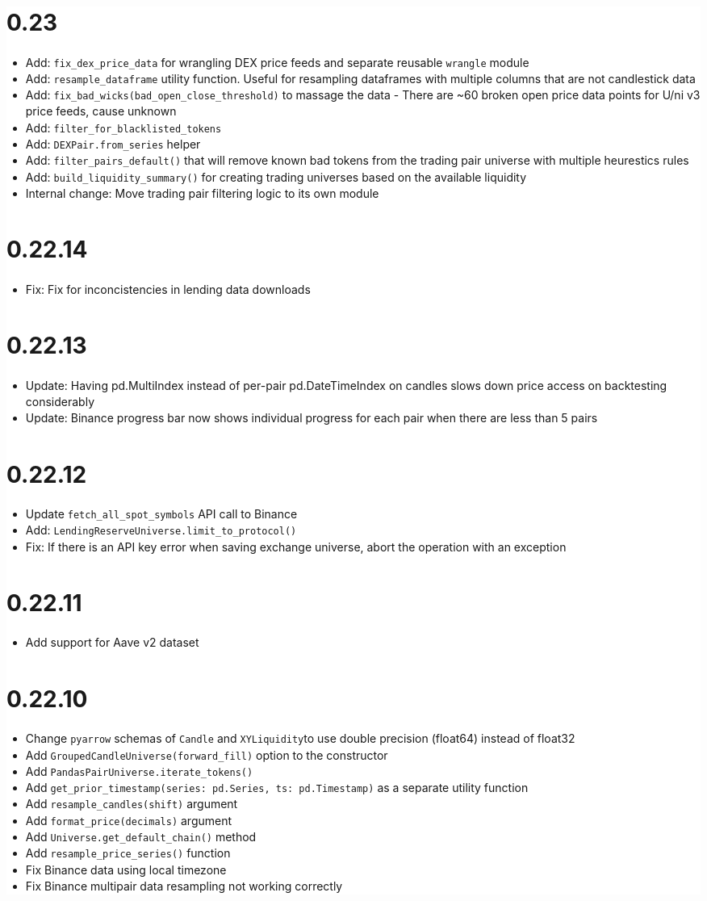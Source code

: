 # 0.23

- Add: `fix_dex_price_data` for wrangling DEX price feeds and separate reusable `wrangle` module
- Add: `resample_dataframe` utility function. Useful for resampling dataframes with multiple columns that are not candlestick data 
- Add: `fix_bad_wicks(bad_open_close_threshold)` to massage the data - There are ~60 broken open price data points for U/ni v3 price feeds, cause unknown
- Add: `filter_for_blacklisted_tokens`
- Add: `DEXPair.from_series` helper
- Add: `filter_pairs_default()` that will remove known bad tokens from the trading pair universe with multiple heurestics rules
- Add: `build_liquidity_summary()` for creating trading universes based on the available liquidity
- Internal change: Move trading pair filtering logic to its own module

# 0.22.14

- Fix: Fix for inconcistencies in lending data downloads

# 0.22.13

- Update: Having pd.MultiIndex instead of per-pair pd.DateTimeIndex on candles slows down price access on backtesting considerably
- Update: Binance progress bar now shows individual progress for each pair when there are less than 5 pairs

# 0.22.12

- Update `fetch_all_spot_symbols` API call to Binance
- Add: `LendingReserveUniverse.limit_to_protocol()`
- Fix: If there is an API key error when saving exchange universe, abort the operation with an exception

# 0.22.11

- Add support for Aave v2 dataset

# 0.22.10

- Change `pyarrow` schemas of `Candle` and `XYLiquidity`to use double precision (float64) instead of float32
- Add `GroupedCandleUniverse(forward_fill)` option to the constructor
- Add `PandasPairUniverse.iterate_tokens()`
- Add `get_prior_timestamp(series: pd.Series, ts: pd.Timestamp)` as a separate utility function
- Add `resample_candles(shift)` argument
- Add `format_price(decimals)` argument
- Add `Universe.get_default_chain()` method
- Add `resample_price_series()` function
- Fix Binance data using local timezone
- Fix Binance multipair data resampling not working correctly
